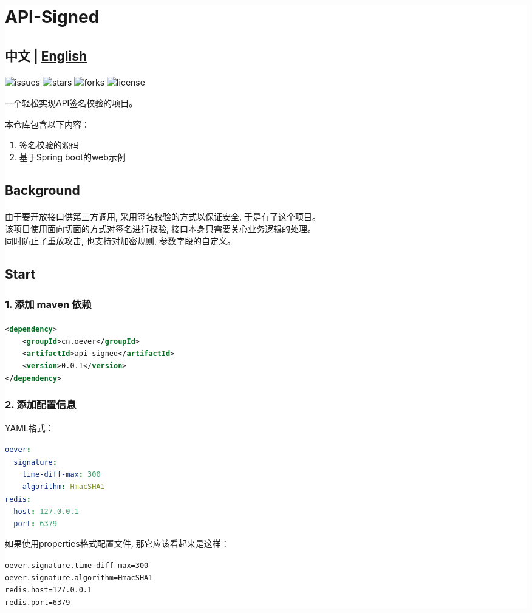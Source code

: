 # API-Signed

## 中文 | [English](https://github.com/veneris/API-Signed/blob/dev/README_EN.md)

![issues](https://img.shields.io/github/issues/veneris/API-Signed)
![stars](https://img.shields.io/github/stars/veneris/API-Signed)
![forks](https://img.shields.io/github/forks/veneris/API-Signed)
![license](	https://img.shields.io/github/license/veneris/API-Signed)

一个轻松实现API签名校验的项目。  

本仓库包含以下内容：
1. 签名校验的源码  
2. 基于Spring boot的web示例

## Background

由于要开放接口供第三方调用, 采用签名校验的方式以保证安全, 于是有了这个项目。  
该项目使用面向切面的方式对签名进行校验, 接口本身只需要关心业务逻辑的处理。  
同时防止了重放攻击, 也支持对加密规则, 参数字段的自定义。  

## Start

### 1. 添加 [maven](https://maven.apache.org/) 依赖

```xml
<dependency>
    <groupId>cn.oever</groupId>
    <artifactId>api-signed</artifactId>
    <version>0.0.1</version>
</dependency>
```
### 2. 添加配置信息

YAML格式：
```yml
oever:
  signature:
    time-diff-max: 300
    algorithm: HmacSHA1
redis:
  host: 127.0.0.1
  port: 6379
```
如果使用properties格式配置文件, 那它应该看起来是这样：
```
oever.signature.time-diff-max=300
oever.signature.algorithm=HmacSHA1
redis.host=127.0.0.1
redis.port=6379
```
